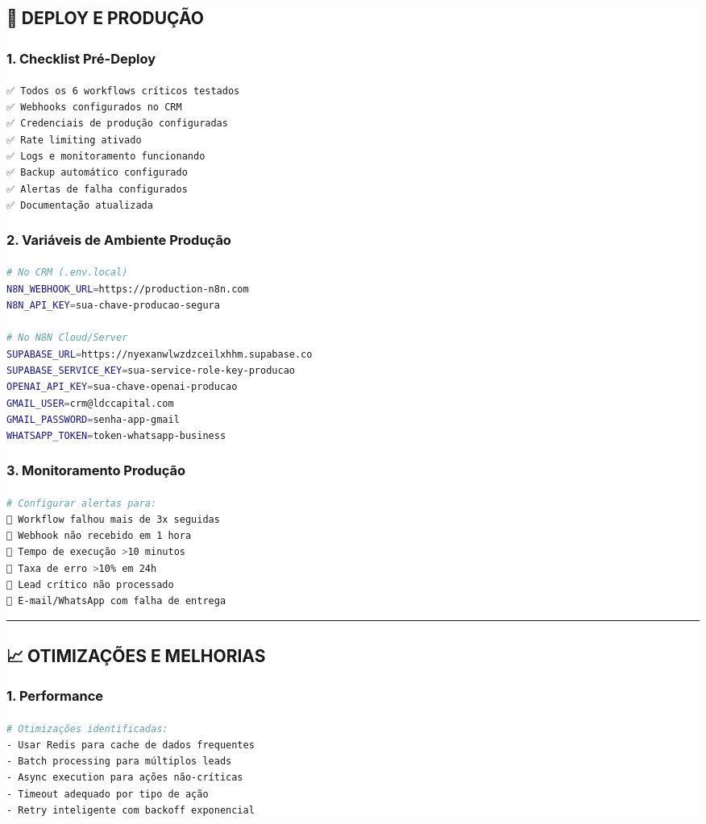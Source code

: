 
## **🚀 DEPLOY E PRODUÇÃO**

### **1. Checklist Pré-Deploy**

```bash
✅ Todos os 6 workflows críticos testados
✅ Webhooks configurados no CRM  
✅ Credenciais de produção configuradas
✅ Rate limiting ativado
✅ Logs e monitoramento funcionando
✅ Backup automático configurado
✅ Alertas de falha configurados
✅ Documentação atualizada
```

### **2. Variáveis de Ambiente Produção**

```bash
# No CRM (.env.local)
N8N_WEBHOOK_URL=https://production-n8n.com
N8N_API_KEY=sua-chave-producao-segura

# No N8N Cloud/Server
SUPABASE_URL=https://nyexanwlwzdzceilxhhm.supabase.co
SUPABASE_SERVICE_KEY=sua-service-role-key-producao
OPENAI_API_KEY=sua-chave-openai-producao
GMAIL_USER=crm@ldccapital.com  
GMAIL_PASSWORD=senha-app-gmail
WHATSAPP_TOKEN=token-whatsapp-business
```

### **3. Monitoramento Produção**

```bash
# Configurar alertas para:
🚨 Workflow falhou mais de 3x seguidas
🚨 Webhook não recebido em 1 hora  
🚨 Tempo de execução >10 minutos
🚨 Taxa de erro >10% em 24h
🚨 Lead crítico não processado
🚨 E-mail/WhatsApp com falha de entrega
```

---

## **📈 OTIMIZAÇÕES E MELHORIAS**

### **1. Performance**

```bash
# Otimizações identificadas:
- Usar Redis para cache de dados frequentes
- Batch processing para múltiplos leads
- Async execution para ações não-críticas  
- Timeout adequado por tipo de ação
- Retry inteligente com backoff exponencial
```
